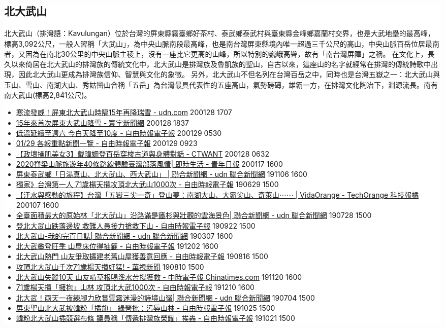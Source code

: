 ## 北大武山

北大武山（排灣語：Kavulungan）位於台灣的屏東縣霧臺鄉好茶村、泰武鄉泰武村與臺東縣金峰鄉嘉蘭村交界，也是大武地壘的最高峰，標高3,092公尺，一般人習稱「大武山」，為中央山脈南段最高峰，也是南台灣屏東縣境內唯一超過三千公尺的高山，中央山脈百岳位居最南者，又因為在南北30公里的中央山脈主稜上，沒有一座比它更高的山峰，所以特別的巍峨高聳，故有「南台灣屏障」之稱。
在文化上，長久以來倚居在北大武山的排灣族的傳統文化中，北大武山是排灣族及魯凱族的聖山，自古以來，這座山的名字就經常在排灣的傳統詩歌中出現，因此北大武山更成為排灣族信仰、智慧與文化的象徵。
另外，北大武山不但名列在台灣百岳之中，同時也是台灣五嶽之一：北大武山與玉山、雪山、南湖大山、秀姑巒山合稱「五岳」為台灣最具代表性的五座高山，氣勢磅礡，雄霸一方，在排灣文化陶冶下，淵源流長。南有南大武山(標高2,841公尺)。
- [寒流發威！屏東北大武山時隔15年再降瑞雪 - udn.com](https://udn.com/news/story/7327/4309038 "寒流發威！屏東北大武山時隔15年再降瑞雪 - udn.com") 200128 1707
- [15年來首次屏東大武山降雪 - 寰宇新聞網](http://globalnewstv.com.tw/202001/95068/ "15年來首次屏東大武山降雪 - 寰宇新聞網") 200128 1837
- [低溫延續至週六 今白天降至10度 - 自由時報電子報](https://news.ltn.com.tw/news/life/paper/1348353 "低溫延續至週六 今白天降至10度 - 自由時報電子報") 200129 0530
- [01/29 各報重點新聞一覽 - 自由時報電子報](https://news.ltn.com.tw/news/life/breakingnews/3051304 "01/29 各報重點新聞一覽 - 自由時報電子報") 200129 0923
- [【政壇操肌美女3】戴瑋姍登百岳穿梭古道與身體對話 - CTWANT](https://www.ctwant.com/article/33280 "【政壇操肌美女3】戴瑋姍登百岳穿梭古道與身體對話 - CTWANT") 200128 0632
- [2020脊梁山脈旅遊年40條路線體驗臺灣部落風情| 即時生活 - 青年日報](https://www.ydn.com.tw/News/368958 "2020脊梁山脈旅遊年40條路線體驗臺灣部落風情| 即時生活 - 青年日報") 200117 1600
- [屏東泰武鄉「日湯真山、北大武山、西大武山」 | 聯合新聞網 - udn 聯合新聞網](https://udn.com/news/story/12396/4137571 "屏東泰武鄉「日湯真山、北大武山、西大武山」 | 聯合新聞網 - udn 聯合新聞網") 191106 1600
- [獨家》台灣第一人 71歲楊天攢攻頂北大武山1000次 - 自由時報電子報](https://news.ltn.com.tw/news/life/breakingnews/2837763 "獨家》台灣第一人 71歲楊天攢攻頂北大武山1000次 - 自由時報電子報") 190629 1500
- [【汗水與感動的旅程】台灣「五嶽三尖一奇」登山夢：南湖大山、大霸尖山、奇萊山⋯⋯ | VidaOrange - TechOrange 科技報橘](https://buzzorange.com/vidaorange/2020/01/07/taiwan-mountain-5-3-1/ "【汗水與感動的旅程】台灣「五嶽三尖一奇」登山夢：南湖大山、大霸尖山、奇萊山⋯⋯ | VidaOrange - TechOrange 科技報橘") 200107 1600
- [全臺面積最大的原始林「北大武山」沿路滿是鐵杉與壯觀的雲海景色| 聯合新聞網 - udn 聯合新聞網](https://udn.com/news/story/12395/3949580 "全臺面積最大的原始林「北大武山」沿路滿是鐵杉與壯觀的雲海景色| 聯合新聞網 - udn 聯合新聞網") 190728 1500
- [登北大武山跌落邊坡 救難人員接力搶救下山 - 自由時報電子報](https://news.ltn.com.tw/news/society/breakingnews/2923666 "登北大武山跌落邊坡 救難人員接力搶救下山 - 自由時報電子報") 190922 1500
- [北大武山-我的完百日誌| 聯合新聞網 - udn 聯合新聞網](https://udn.com/news/story/12395/3674439 "北大武山-我的完百日誌| 聯合新聞網 - udn 聯合新聞網") 190307 1600
- [北大武攀登旺季 山屋床位得抽籤 - 自由時報電子報](https://news.ltn.com.tw/news/life/paper/1335980 "北大武攀登旺季 山屋床位得抽籤 - 自由時報電子報") 191202 1600
- [北大武山熱門 山友爭取擴建老舊山屋獲善意回應 - 自由時報電子報](https://news.ltn.com.tw/news/life/breakingnews/2886301 "北大武山熱門 山友爭取擴建老舊山屋獲善意回應 - 自由時報電子報") 190816 1500
- [攻頂北大武山千次71歲楊天攢好猛! - 華視新聞](https://news.cts.com.tw/cts/general/201908/201908101970832.html "攻頂北大武山千次71歲楊天攢好猛! - 華視新聞") 190810 1500
- [北大武山失蹤10天 山友啃草根喝溪水苦撐獲救 - 中時電子報 Chinatimes.com](https://www.chinatimes.com/realtimenews/20191120002363-260402 "北大武山失蹤10天 山友啃草根喝溪水苦撐獲救 - 中時電子報 Chinatimes.com") 191120 1600
- [71歲楊天攢「擁抱」山林 攻頂北大武1000次 - 自由時報電子報](https://news.ltn.com.tw/news/life/breakingnews/3004874 "71歲楊天攢「擁抱」山林 攻頂北大武1000次 - 自由時報電子報") 191210 1600
- [北大武！兩天一夜練腳力欣賞雲霧迷漫的詩境山嶺| 聯合新聞網 - udn 聯合新聞網](https://udn.com/news/story/12395/3895125 "北大武！兩天一夜練腳力欣賞雲霧迷漫的詩境山嶺| 聯合新聞網 - udn 聯合新聞網") 190704 1500
- [屏東聖山北大武被韓粉「插旗」 綠營批：污辱山林 - 自由時報電子報](https://news.ltn.com.tw/news/politics/breakingnews/2957531 "屏東聖山北大武被韓粉「插旗」 綠營批：污辱山林 - 自由時報電子報") 191025 1500
- [韓粉北大武山插競選布條 議員稱「傳遞排灣族榮耀」挨轟 - 自由時報電子報](https://news.ltn.com.tw/news/politics/breakingnews/2953437 "韓粉北大武山插競選布條 議員稱「傳遞排灣族榮耀」挨轟 - 自由時報電子報") 191021 1500

